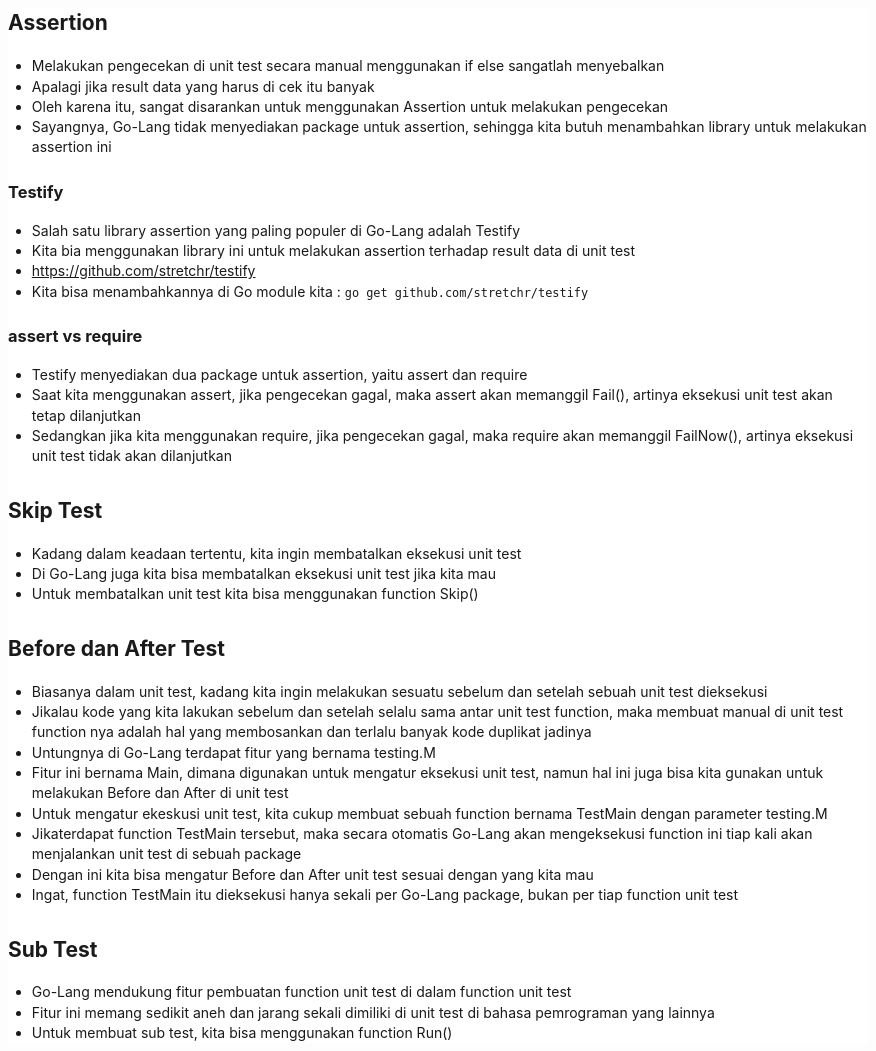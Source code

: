 ## Assertion

- Melakukan pengecekan di unit test secara manual menggunakan if else sangatlah menyebalkan
- Apalagi jika result data yang harus di cek itu banyak
- Oleh karena itu, sangat disarankan untuk menggunakan Assertion untuk melakukan pengecekan
- Sayangnya, Go-Lang tidak menyediakan package untuk assertion, sehingga kita butuh menambahkan library untuk melakukan assertion ini

### Testify

- Salah satu library assertion yang paling populer di Go-Lang adalah Testify
- Kita bia menggunakan library ini untuk melakukan assertion terhadap result data di unit test
- <https://github.com/stretchr/testify>
- Kita bisa menambahkannya di Go module kita : `go get github.com/stretchr/testify`

### assert vs require

- Testify menyediakan dua package untuk assertion, yaitu assert dan require
- Saat kita menggunakan assert, jika pengecekan gagal, maka assert akan memanggil Fail(), artinya eksekusi unit test akan tetap dilanjutkan
- Sedangkan jika kita menggunakan require, jika pengecekan gagal, maka require akan memanggil FailNow(), artinya eksekusi unit test tidak akan dilanjutkan

## Skip Test

- Kadang dalam keadaan tertentu, kita ingin membatalkan eksekusi unit test
- Di Go-Lang juga kita bisa membatalkan eksekusi unit test jika kita mau
- Untuk membatalkan unit test kita bisa menggunakan function Skip()

## Before dan After Test

- Biasanya dalam unit test, kadang kita ingin melakukan sesuatu sebelum dan setelah sebuah unit test dieksekusi
- Jikalau kode yang kita lakukan sebelum dan setelah selalu sama antar unit test function, maka membuat manual di unit test function nya adalah hal yang membosankan dan terlalu banyak kode duplikat jadinya
- Untungnya di Go-Lang terdapat fitur yang bernama testing.M
- Fitur ini bernama Main, dimana digunakan untuk mengatur eksekusi unit test, namun hal ini juga bisa kita gunakan untuk melakukan Before dan After di unit test
- Untuk mengatur ekeskusi unit test, kita cukup membuat sebuah function bernama TestMain dengan parameter testing.M
- Jikaterdapat function TestMain tersebut, maka secara otomatis Go-Lang akan mengeksekusi function ini tiap kali akan menjalankan unit test di sebuah package
- Dengan ini kita bisa mengatur Before dan After unit test sesuai dengan yang kita mau
- Ingat, function TestMain itu dieksekusi hanya sekali per Go-Lang package, bukan per tiap function unit test

## Sub Test

- Go-Lang mendukung fitur pembuatan function unit test di dalam function unit test
- Fitur ini memang sedikit aneh dan jarang sekali dimiliki di unit test di bahasa pemrograman yang lainnya
- Untuk membuat sub test, kita bisa menggunakan function Run()
